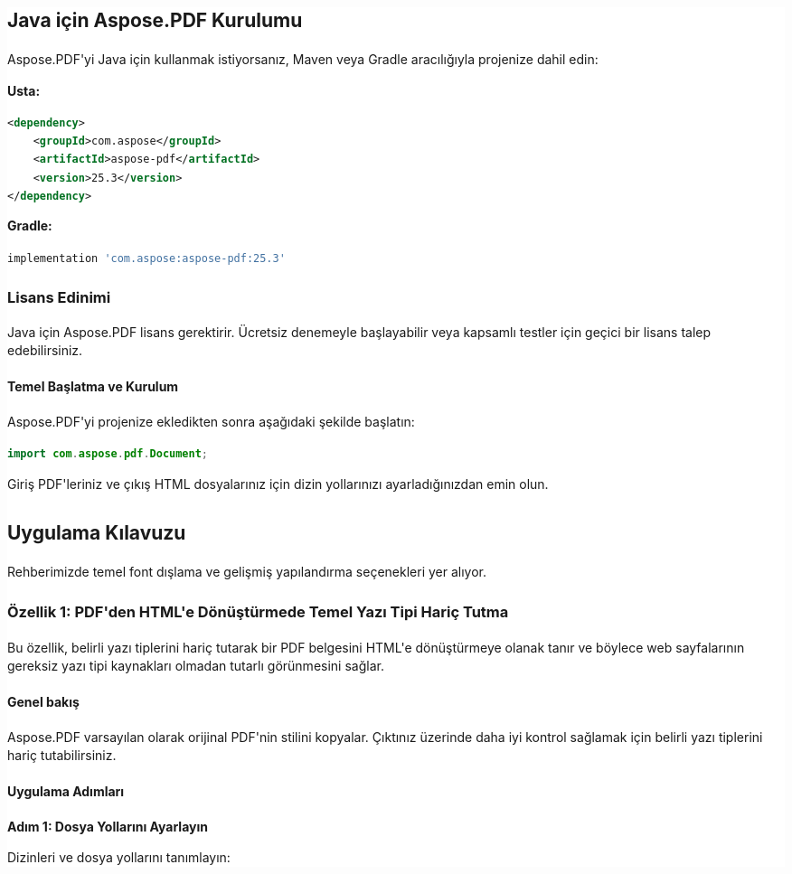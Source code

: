 ## Java için Aspose.PDF Kurulumu

Aspose.PDF'yi Java için kullanmak istiyorsanız, Maven veya Gradle aracılığıyla projenize dahil edin:

**Usta:**

```xml
<dependency>
    <groupId>com.aspose</groupId>
    <artifactId>aspose-pdf</artifactId>
    <version>25.3</version>
</dependency>
```

**Gradle:**

```gradle
implementation 'com.aspose:aspose-pdf:25.3'
```

### Lisans Edinimi

Java için Aspose.PDF lisans gerektirir. Ücretsiz denemeyle başlayabilir veya kapsamlı testler için geçici bir lisans talep edebilirsiniz.

#### Temel Başlatma ve Kurulum

Aspose.PDF'yi projenize ekledikten sonra aşağıdaki şekilde başlatın:

```java
import com.aspose.pdf.Document;
```

Giriş PDF'leriniz ve çıkış HTML dosyalarınız için dizin yollarınızı ayarladığınızdan emin olun.

## Uygulama Kılavuzu

Rehberimizde temel font dışlama ve gelişmiş yapılandırma seçenekleri yer alıyor.

### Özellik 1: PDF'den HTML'e Dönüştürmede Temel Yazı Tipi Hariç Tutma

Bu özellik, belirli yazı tiplerini hariç tutarak bir PDF belgesini HTML'e dönüştürmeye olanak tanır ve böylece web sayfalarının gereksiz yazı tipi kaynakları olmadan tutarlı görünmesini sağlar.

#### Genel bakış

Aspose.PDF varsayılan olarak orijinal PDF'nin stilini kopyalar. Çıktınız üzerinde daha iyi kontrol sağlamak için belirli yazı tiplerini hariç tutabilirsiniz.

#### Uygulama Adımları

**Adım 1: Dosya Yollarını Ayarlayın**

Dizinleri ve dosya yollarını tanımlayın:
